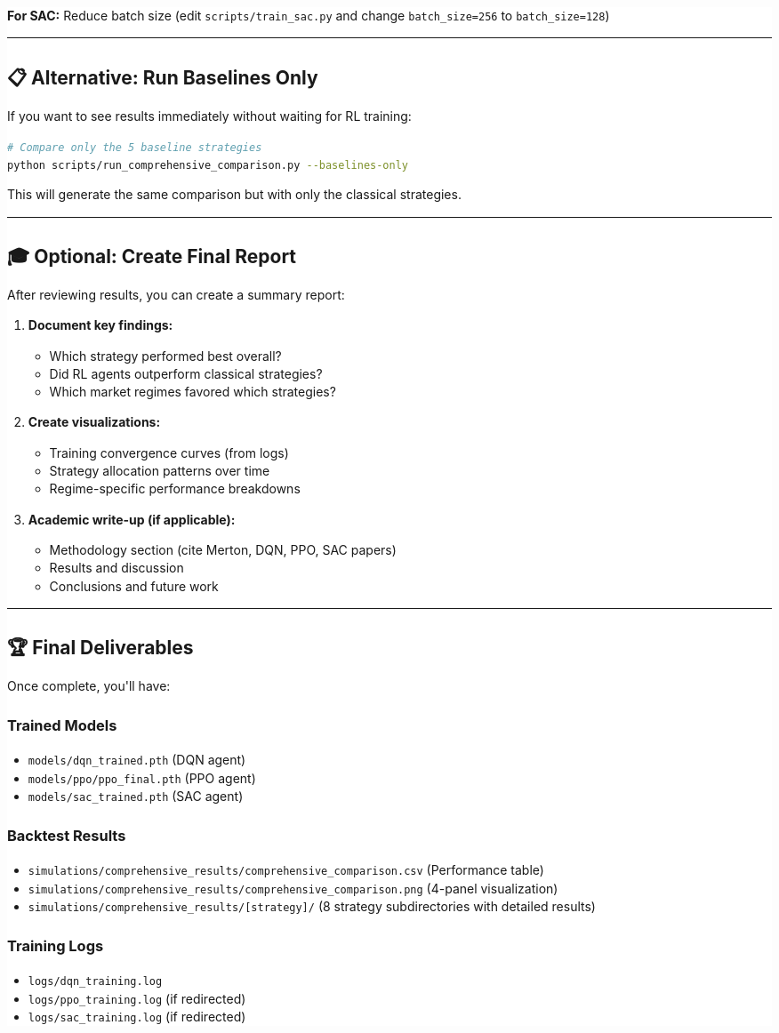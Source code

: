 **For SAC:** Reduce batch size (edit `scripts/train_sac.py` and change `batch_size=256` to `batch_size=128`)

---

## 📋 Alternative: Run Baselines Only

If you want to see results immediately without waiting for RL training:

```bash
# Compare only the 5 baseline strategies
python scripts/run_comprehensive_comparison.py --baselines-only
```

This will generate the same comparison but with only the classical strategies.

---

## 🎓 Optional: Create Final Report

After reviewing results, you can create a summary report:

1. **Document key findings:**
   - Which strategy performed best overall?
   - Did RL agents outperform classical strategies?
   - Which market regimes favored which strategies?

2. **Create visualizations:**
   - Training convergence curves (from logs)
   - Strategy allocation patterns over time
   - Regime-specific performance breakdowns

3. **Academic write-up (if applicable):**
   - Methodology section (cite Merton, DQN, PPO, SAC papers)
   - Results and discussion
   - Conclusions and future work

---

## 🏆 Final Deliverables

Once complete, you'll have:

### **Trained Models**
- `models/dqn_trained.pth` (DQN agent)
- `models/ppo/ppo_final.pth` (PPO agent)
- `models/sac_trained.pth` (SAC agent)

### **Backtest Results**
- `simulations/comprehensive_results/comprehensive_comparison.csv` (Performance table)
- `simulations/comprehensive_results/comprehensive_comparison.png` (4-panel visualization)
- `simulations/comprehensive_results/[strategy]/` (8 strategy subdirectories with detailed results)

### **Training Logs**
- `logs/dqn_training.log`
- `logs/ppo_training.log` (if redirected)
- `logs/sac_training.log` (if redirected)
